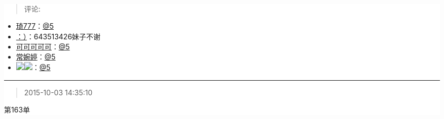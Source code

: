 
> 评论:

*  [琦777](https://user.qzone.qq.com/863319023)：[@5](https://user.qzone.qq.com/643513426)
*  [：）](https://user.qzone.qq.com/2231054228)：643513426妹子不谢
*  [可可可可可](https://user.qzone.qq.com/1281833216)：[@5](https://user.qzone.qq.com/643513426)
*  [常婉婷](https://user.qzone.qq.com/1523698313)：[@5](https://user.qzone.qq.com/643513426)
*  [![](http://qzonestyle.gtimg.cn/qzone/em/e327795.gif)![](http://qzonestyle.gtimg.cn/qzone/em/e327795.gif)](https://user.qzone.qq.com/1642381063)：[@5](https://user.qzone.qq.com/643513426)

---
> 2015-10-03 14:35:10

第163单
<div style="width: 800px;" >